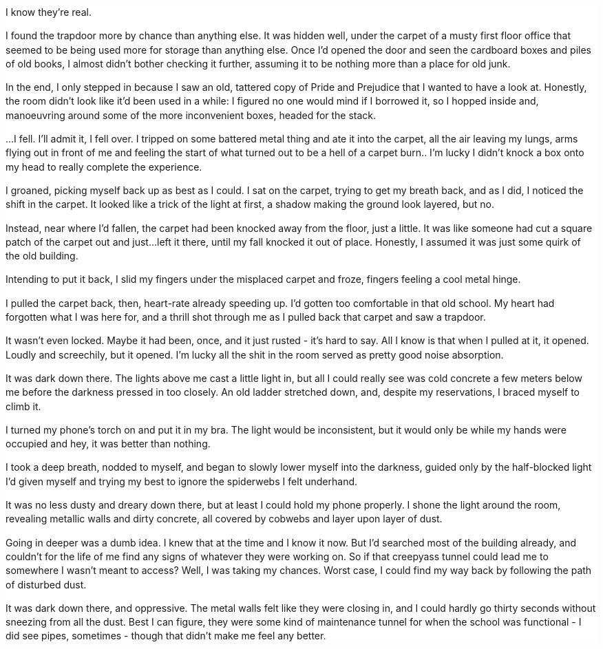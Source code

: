 I know they’re real.

I found the trapdoor more by chance than anything else. It was hidden well, under the carpet of a musty first floor office that seemed to be being used more for storage than anything else. Once I’d opened the door and seen the cardboard boxes and piles of old books, I almost didn’t bother checking it further, assuming it to be nothing more than a place for old junk.

In the end, I only stepped in because I saw an old, tattered copy of Pride and Prejudice that I wanted to have a look at. Honestly, the room didn’t look like it’d been used in a while: I figured no one would mind if I borrowed it, so I hopped inside and, manoeuvring around some of the more inconvenient boxes, headed for the stack.

…I fell. I’ll admit it, I fell over. I tripped on some battered metal thing and ate it into the carpet, all the air leaving my lungs, arms flying out in front of me and feeling the start of what turned out to be a hell of a carpet burn.. I’m lucky I didn’t knock a box onto my head to really complete the experience.

I groaned, picking myself back up as best as I could. I sat on the carpet, trying to get my breath back, and as I did, I noticed the shift in the carpet. It looked like a trick of the light at first, a shadow making the ground look layered, but no.

Instead, near where I’d fallen, the carpet had been knocked away from the floor, just a little. It was like someone had cut a square patch of the carpet out and just…left it there, until my fall knocked it out of place. Honestly, I assumed it was just some quirk of the old building.

Intending to put it back, I slid my fingers under the misplaced carpet and froze, fingers feeling a cool metal hinge.

I pulled the carpet back, then, heart-rate already speeding up. I’d gotten too comfortable in that old school. My heart had forgotten what I was here for, and a thrill shot through me as I pulled back that carpet and saw a trapdoor.

It wasn’t even locked. Maybe it had been, once, and it just rusted - it’s hard to say. All I know is that when I pulled at it, it opened. Loudly and screechily, but it opened. I’m lucky all the shit in the room served as pretty good noise absorption.

It was dark down there. The lights above me cast a little light in, but all I could really see was cold concrete a few meters below me before the darkness pressed in too closely. An old ladder stretched down, and, despite my reservations, I braced myself to climb it.

I turned my phone’s torch on and put it in my bra. The light would be inconsistent, but it would only be while my hands were occupied and hey, it was better than nothing.

I took a deep breath, nodded to myself, and began to slowly lower myself into the darkness, guided only by the half-blocked light I’d given myself and trying my best to ignore the spiderwebs I felt underhand.

It was no less dusty and dreary down there, but at least I could hold my phone properly. I shone the light around the room, revealing metallic walls and dirty concrete, all covered by cobwebs and layer upon layer of dust.

Going in deeper was a dumb idea. I knew that at the time and I know it now. But I’d searched most of the building already, and couldn’t for the life of me find any signs of whatever they were working on. So if that creepyass tunnel could lead me to somewhere I wasn’t meant to access? Well, I was taking my chances. Worst case, I could find my way back by following the path of disturbed dust.

It was dark down there, and oppressive. The metal walls felt like they were closing in, and I could hardly go thirty seconds without sneezing from all the dust. Best I can figure, they were some kind of maintenance tunnel for when the school was functional - I did see pipes, sometimes - though that didn’t make me feel any better.
